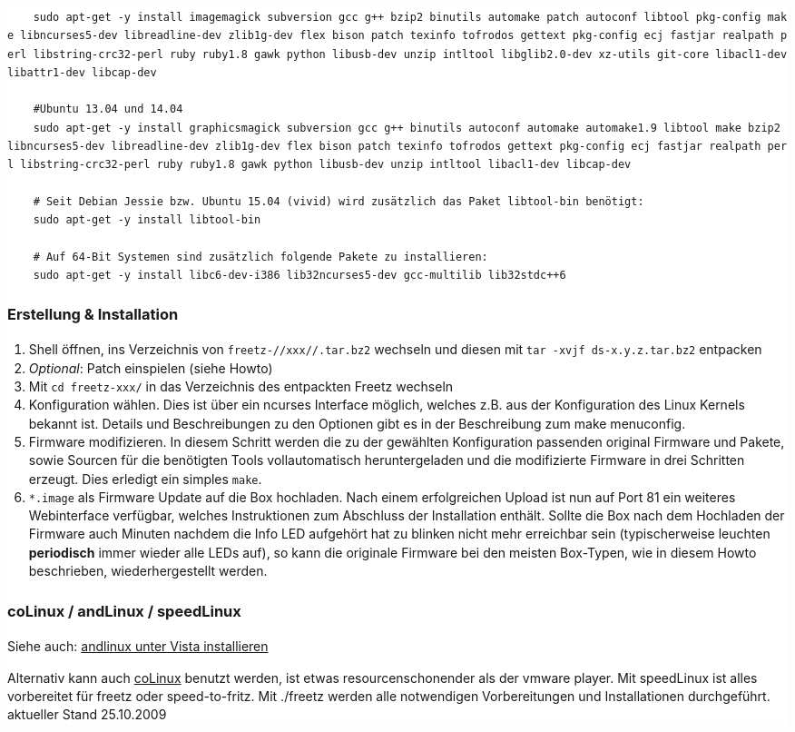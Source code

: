 ```
	sudo apt-get -y install imagemagick subversion gcc g++ bzip2 binutils automake patch autoconf libtool pkg-config make libncurses5-dev libreadline-dev zlib1g-dev flex bison patch texinfo tofrodos gettext pkg-config ecj fastjar realpath perl libstring-crc32-perl ruby ruby1.8 gawk python libusb-dev unzip intltool libglib2.0-dev xz-utils git-core libacl1-dev libattr1-dev libcap-dev

	#Ubuntu 13.04 und 14.04
	sudo apt-get -y install graphicsmagick subversion gcc g++ binutils autoconf automake automake1.9 libtool make bzip2 libncurses5-dev libreadline-dev zlib1g-dev flex bison patch texinfo tofrodos gettext pkg-config ecj fastjar realpath perl libstring-crc32-perl ruby ruby1.8 gawk python libusb-dev unzip intltool libacl1-dev libcap-dev

	# Seit Debian Jessie bzw. Ubuntu 15.04 (vivid) wird zusätzlich das Paket libtool-bin benötigt:
	sudo apt-get -y install libtool-bin

	# Auf 64-Bit Systemen sind zusätzlich folgende Pakete zu installieren:
	sudo apt-get -y install libc6-dev-i386 lib32ncurses5-dev gcc-multilib lib32stdc++6
```

### Erstellung & Installation

1.  Shell öffnen, ins Verzeichnis von `freetz-//xxx//.tar.bz2` wechseln
    und diesen mit `tar -xvjf ds-x.y.z.tar.bz2` entpacken
2.  *Optional*: Patch einspielen (siehe
    Howto)
3.  Mit `cd freetz-xxx/` in das Verzeichnis des entpackten Freetz
    wechseln
4.  Konfiguration wählen. Dies ist über ein ncurses Interface möglich,
    welches z.B. aus der Konfiguration des Linux Kernels bekannt ist.
    Details und Beschreibungen zu den Optionen gibt es in der
    Beschreibung zum make menuconfig.
5.  Firmware modifizieren. In diesem Schritt werden die zu der gewählten
    Konfiguration passenden original Firmware und Pakete, sowie Sourcen
    für die benötigten Tools vollautomatisch heruntergeladen und die
    modifizierte Firmware in drei Schritten erzeugt. Dies erledigt ein
    simples `make`.
6.  `*.image` als Firmware Update auf die Box hochladen. Nach einem
    erfolgreichen Upload ist nun auf Port 81 ein weiteres Webinterface
    verfügbar, welches Instruktionen zum Abschluss der Installation
    enthält. Sollte die Box nach dem Hochladen der Firmware auch Minuten
    nachdem die Info LED aufgehört hat zu blinken nicht mehr erreichbar
    sein (typischerweise leuchten **periodisch** immer wieder alle LEDs
    auf), so kann die originale Firmware bei den meisten Box-Typen, wie
    in diesem Howto
    beschrieben, wiederhergestellt werden.

### coLinux / andLinux / speedLinux

Siehe auch: [andlinux unter Vista
installieren](http://wiki.ip-phone-forum.de/skript:andlinux)

Alternativ kann auch [coLinux](http://colinux.org)
benutzt werden, ist etwas resourcenschonender als der vmware player. Mit
speedLinux ist alles vorbereitet für freetz oder speed-to-fritz. Mit
./freetz werden alle notwendigen Vorbereitungen und Installationen
durchgeführt. aktueller Stand 25.10.2009
